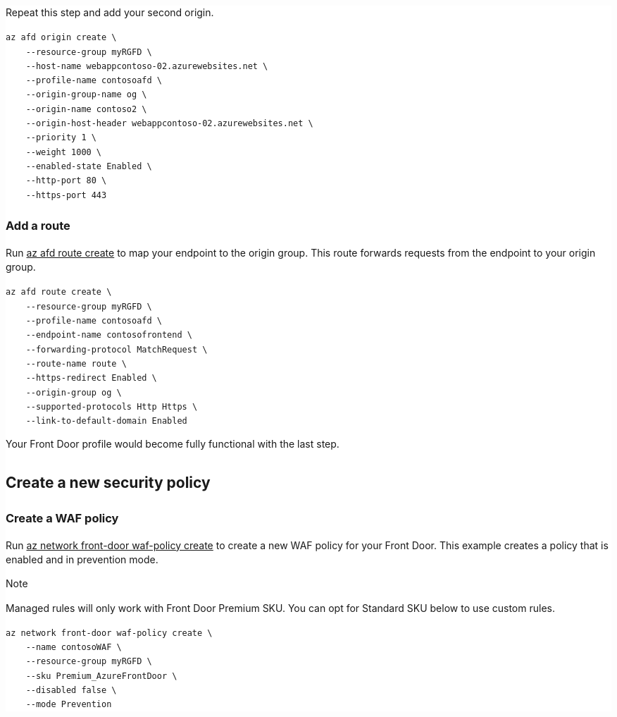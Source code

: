 Repeat this step and add your second origin.

```azurecli-interactive
az afd origin create \
    --resource-group myRGFD \
    --host-name webappcontoso-02.azurewebsites.net \
    --profile-name contosoafd \
    --origin-group-name og \
    --origin-name contoso2 \
    --origin-host-header webappcontoso-02.azurewebsites.net \
    --priority 1 \
    --weight 1000 \
    --enabled-state Enabled \
    --http-port 80 \
    --https-port 443
```

### Add a route

Run [az afd route create](/cli/azure/afd/route#az-afd-route-create) to map your endpoint to the origin group. This route forwards requests from the endpoint to your origin group.

```azurecli-interactive
az afd route create \
    --resource-group myRGFD \
    --profile-name contosoafd \
    --endpoint-name contosofrontend \
    --forwarding-protocol MatchRequest \
    --route-name route \
    --https-redirect Enabled \
    --origin-group og \
    --supported-protocols Http Https \
    --link-to-default-domain Enabled 
```
Your Front Door profile would become fully functional with the last step.

## Create a new security policy

### Create a WAF policy

Run [az network front-door waf-policy create](/cli/azure/network/front-door/waf-policy#az-network-front-door-waf-policy-create) to create a new WAF policy for your Front Door. This example creates a policy that is enabled and in prevention mode.

> [!NOTE]
> Managed rules will only work with Front Door Premium SKU. You can opt for Standard SKU below to use custom rules.
    
```azurecli-interactive
az network front-door waf-policy create \
    --name contosoWAF \
    --resource-group myRGFD \
    --sku Premium_AzureFrontDoor \
    --disabled false \
    --mode Prevention
```
